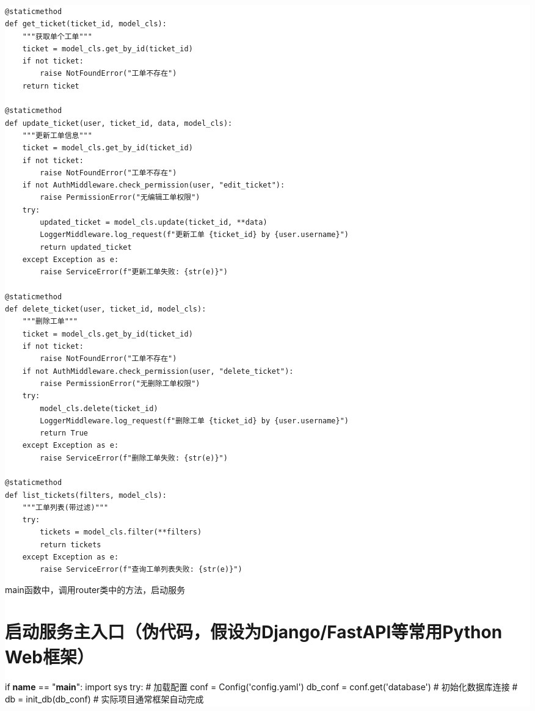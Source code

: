     @staticmethod
    def get_ticket(ticket_id, model_cls):
        """获取单个工单"""
        ticket = model_cls.get_by_id(ticket_id)
        if not ticket:
            raise NotFoundError("工单不存在")
        return ticket

    @staticmethod
    def update_ticket(user, ticket_id, data, model_cls):
        """更新工单信息"""
        ticket = model_cls.get_by_id(ticket_id)
        if not ticket:
            raise NotFoundError("工单不存在")
        if not AuthMiddleware.check_permission(user, "edit_ticket"):
            raise PermissionError("无编辑工单权限")
        try:
            updated_ticket = model_cls.update(ticket_id, **data)
            LoggerMiddleware.log_request(f"更新工单 {ticket_id} by {user.username}")
            return updated_ticket
        except Exception as e:
            raise ServiceError(f"更新工单失败: {str(e)}")

    @staticmethod
    def delete_ticket(user, ticket_id, model_cls):
        """删除工单"""
        ticket = model_cls.get_by_id(ticket_id)
        if not ticket:
            raise NotFoundError("工单不存在")
        if not AuthMiddleware.check_permission(user, "delete_ticket"):
            raise PermissionError("无删除工单权限")
        try:
            model_cls.delete(ticket_id)
            LoggerMiddleware.log_request(f"删除工单 {ticket_id} by {user.username}")
            return True
        except Exception as e:
            raise ServiceError(f"删除工单失败: {str(e)}")

    @staticmethod
    def list_tickets(filters, model_cls):
        """工单列表(带过滤)"""
        try:
            tickets = model_cls.filter(**filters)
            return tickets
        except Exception as e:
            raise ServiceError(f"查询工单列表失败: {str(e)}")


main函数中，调用router类中的方法，启动服务
# 启动服务主入口（伪代码，假设为Django/FastAPI等常用Python Web框架）

if __name__ == "__main__":
    import sys
    try:
        # 加载配置
        conf = Config('config.yaml')
        db_conf = conf.get('database')
        # 初始化数据库连接
        # db = init_db(db_conf)   # 实际项目通常框架自动完成